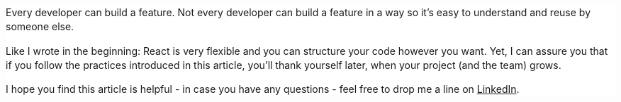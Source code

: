 Every developer can build a feature. Not every developer can build a feature in a way so it’s easy to understand and reuse by someone else.

Like I wrote in the beginning: React is very flexible and you can structure your code however you want. Yet, I can assure you that if you follow the practices introduced in this article, you’ll thank yourself later, when your project (and the team) grows.

I hope you find this article is helpful - in case you have any questions - feel free to drop me a line on [LinkedIn](https://www.linkedin.com/in/rafal-swietek/).
